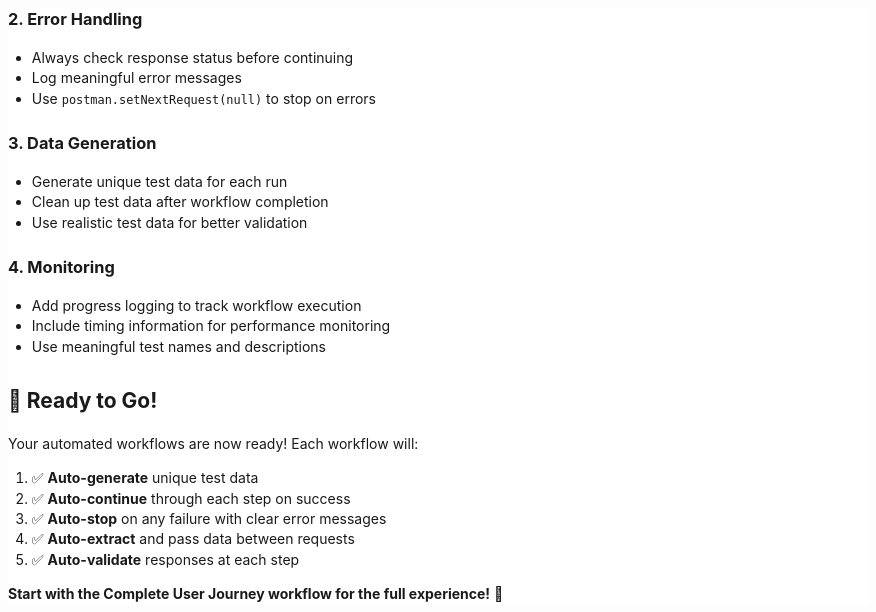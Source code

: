 ### 2. **Error Handling**
- Always check response status before continuing
- Log meaningful error messages
- Use `postman.setNextRequest(null)` to stop on errors

### 3. **Data Generation**
- Generate unique test data for each run
- Clean up test data after workflow completion
- Use realistic test data for better validation

### 4. **Monitoring**
- Add progress logging to track workflow execution
- Include timing information for performance monitoring
- Use meaningful test names and descriptions

## 🎉 Ready to Go!

Your automated workflows are now ready! Each workflow will:

1. ✅ **Auto-generate** unique test data
2. ✅ **Auto-continue** through each step on success  
3. ✅ **Auto-stop** on any failure with clear error messages
4. ✅ **Auto-extract** and pass data between requests
5. ✅ **Auto-validate** responses at each step

**Start with the Complete User Journey workflow for the full experience!** 🚀